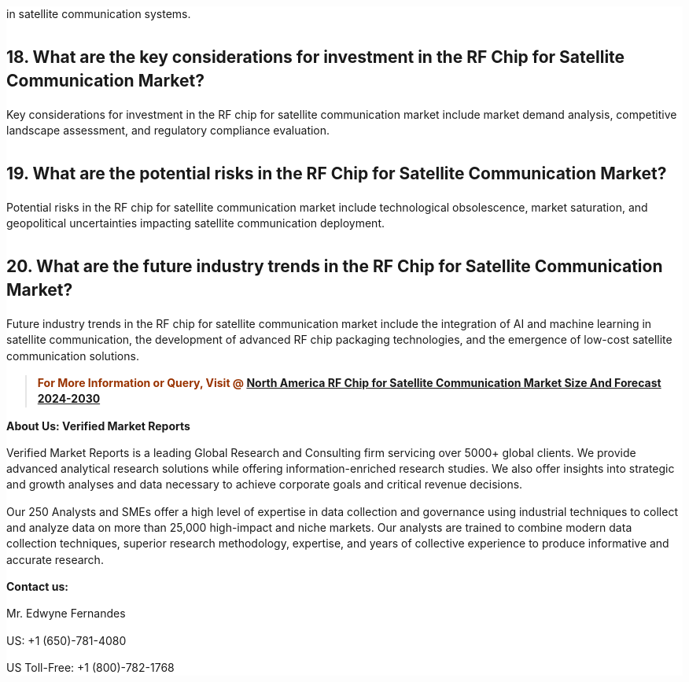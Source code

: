 in satellite communication systems.</p><h2>18. What are the key considerations for investment in the RF Chip for Satellite Communication Market?</div><div></h2><p>Key considerations for investment in the RF chip for satellite communication market include market demand analysis, competitive landscape assessment, and regulatory compliance evaluation.</p><h2>19. What are the potential risks in the RF Chip for Satellite Communication Market?</div><div></h2><p>Potential risks in the RF chip for satellite communication market include technological obsolescence, market saturation, and geopolitical uncertainties impacting satellite communication deployment.</p><h2>20. What are the future industry trends in the RF Chip for Satellite Communication Market?</div><div></h2><p>Future industry trends in the RF chip for satellite communication market include the integration of AI and machine learning in satellite communication, the development of advanced RF chip packaging technologies, and the emergence of low-cost satellite communication solutions.</p></body></html></p><blockquote><p><span style="color: #993300;"><strong>For More Information or Query, Visit @ <a href="https://www.verifiedmarketreports.com/product/rf-chip-for-satellite-communication-market/">North America RF Chip for Satellite Communication Market Size And Forecast 2024-2030</a></strong></span></p></blockquote><p><strong>About Us: Verified Market Reports</strong></p><p>Verified Market Reports is a leading Global Research and Consulting firm servicing over 5000+ global clients. We provide advanced analytical research solutions while offering information-enriched research studies. We also offer insights into strategic and growth analyses and data necessary to achieve corporate goals and critical revenue decisions.</p><p>Our 250 Analysts and SMEs offer a high level of expertise in data collection and governance using industrial techniques to collect and analyze data on more than 25,000 high-impact and niche markets. Our analysts are trained to combine modern data collection techniques, superior research methodology, expertise, and years of collective experience to produce informative and accurate research.</p><p><strong>Contact us:</strong></p><p>Mr. Edwyne Fernandes</p><p>US: +1 (650)-781-4080</p><p>US Toll-Free: +1 (800)-782-1768</p>

